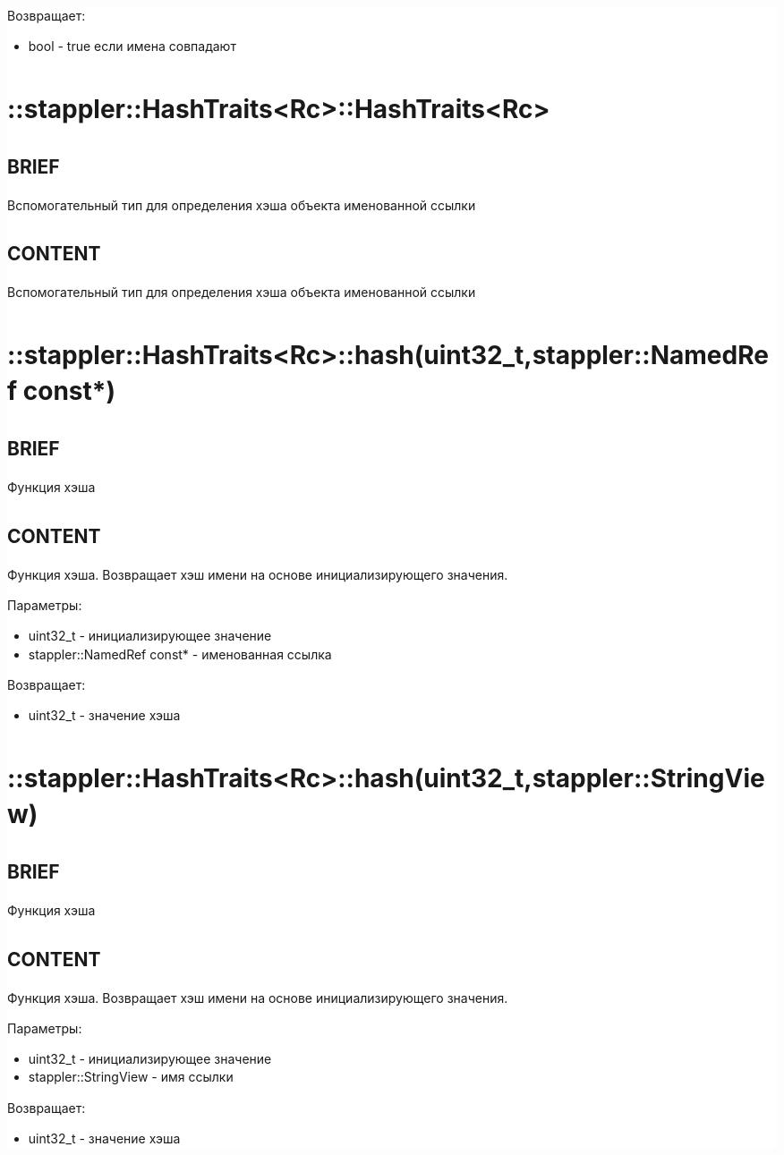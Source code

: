 Возвращает:
* bool - true если имена совпадают

# ::stappler::HashTraits<Rc<NamedRef>>::HashTraits<Rc<NamedRef>>

## BRIEF

Вспомогательный тип для определения хэша объекта именованной ссылки

## CONTENT

Вспомогательный тип для определения хэша объекта именованной ссылки

# ::stappler::HashTraits<Rc<NamedRef>>::hash(uint32_t,stappler::NamedRef const*)

## BRIEF

Функция хэша

## CONTENT

Функция хэша. Возвращает хэш имени на основе инициализирующего значения.

Параметры:
* uint32_t - инициализирующее значение
* stappler::NamedRef const* - именованная ссылка

Возвращает:
* uint32_t - значение хэша

# ::stappler::HashTraits<Rc<NamedRef>>::hash(uint32_t,stappler::StringView)

## BRIEF

Функция хэша

## CONTENT

Функция хэша. Возвращает хэш имени на основе инициализирующего значения.

Параметры:
* uint32_t - инициализирующее значение
* stappler::StringView - имя ссылки

Возвращает:
* uint32_t - значение хэша
